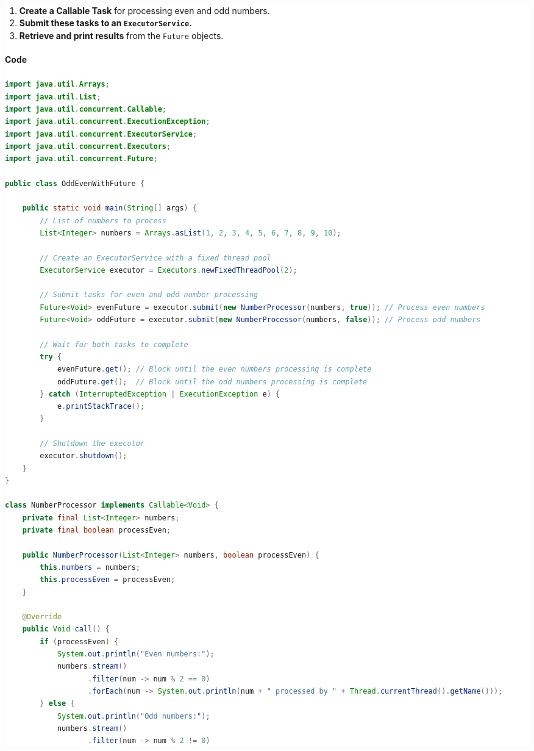 1. **Create a Callable Task** for processing even and odd numbers.
2. **Submit these tasks to an `ExecutorService`.**
3. **Retrieve and print results** from the `Future` objects.

#### Code

```java
import java.util.Arrays;
import java.util.List;
import java.util.concurrent.Callable;
import java.util.concurrent.ExecutionException;
import java.util.concurrent.ExecutorService;
import java.util.concurrent.Executors;
import java.util.concurrent.Future;

public class OddEvenWithFuture {

    public static void main(String[] args) {
        // List of numbers to process
        List<Integer> numbers = Arrays.asList(1, 2, 3, 4, 5, 6, 7, 8, 9, 10);

        // Create an ExecutorService with a fixed thread pool
        ExecutorService executor = Executors.newFixedThreadPool(2);

        // Submit tasks for even and odd number processing
        Future<Void> evenFuture = executor.submit(new NumberProcessor(numbers, true)); // Process even numbers
        Future<Void> oddFuture = executor.submit(new NumberProcessor(numbers, false)); // Process odd numbers

        // Wait for both tasks to complete
        try {
            evenFuture.get(); // Block until the even numbers processing is complete
            oddFuture.get();  // Block until the odd numbers processing is complete
        } catch (InterruptedException | ExecutionException e) {
            e.printStackTrace();
        }

        // Shutdown the executor
        executor.shutdown();
    }
}

class NumberProcessor implements Callable<Void> {
    private final List<Integer> numbers;
    private final boolean processEven;

    public NumberProcessor(List<Integer> numbers, boolean processEven) {
        this.numbers = numbers;
        this.processEven = processEven;
    }

    @Override
    public Void call() {
        if (processEven) {
            System.out.println("Even numbers:");
            numbers.stream()
                   .filter(num -> num % 2 == 0)
                   .forEach(num -> System.out.println(num + " processed by " + Thread.currentThread().getName()));
        } else {
            System.out.println("Odd numbers:");
            numbers.stream()
                   .filter(num -> num % 2 != 0)
```